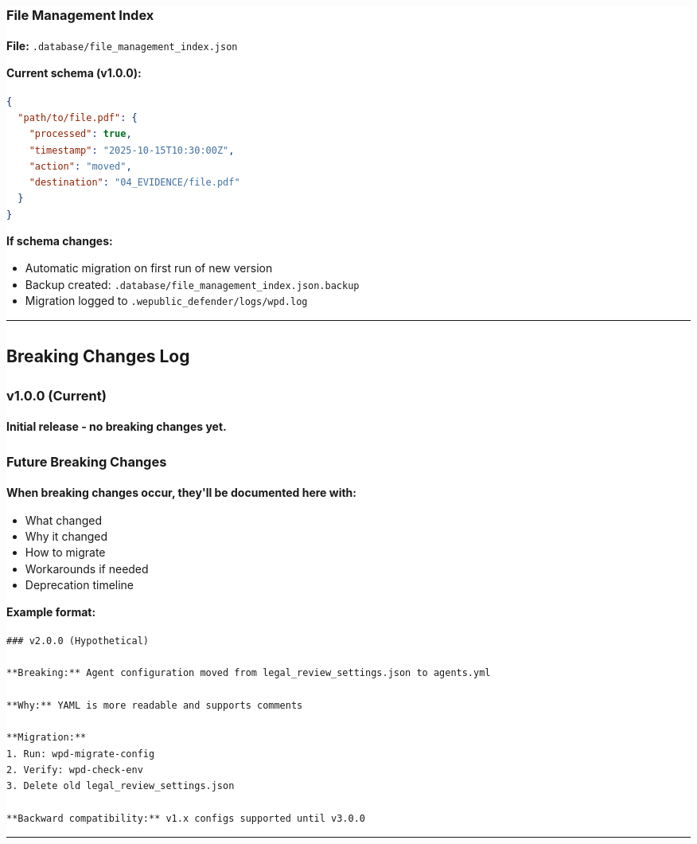 ### File Management Index

**File:** `.database/file_management_index.json`

**Current schema (v1.0.0):**
```json
{
  "path/to/file.pdf": {
    "processed": true,
    "timestamp": "2025-10-15T10:30:00Z",
    "action": "moved",
    "destination": "04_EVIDENCE/file.pdf"
  }
}
```

**If schema changes:**
- Automatic migration on first run of new version
- Backup created: `.database/file_management_index.json.backup`
- Migration logged to `.wepublic_defender/logs/wpd.log`

---

## Breaking Changes Log

### v1.0.0 (Current)

**Initial release - no breaking changes yet.**

### Future Breaking Changes

**When breaking changes occur, they'll be documented here with:**
- What changed
- Why it changed
- How to migrate
- Workarounds if needed
- Deprecation timeline

**Example format:**
```
### v2.0.0 (Hypothetical)

**Breaking:** Agent configuration moved from legal_review_settings.json to agents.yml

**Why:** YAML is more readable and supports comments

**Migration:**
1. Run: wpd-migrate-config
2. Verify: wpd-check-env
3. Delete old legal_review_settings.json

**Backward compatibility:** v1.x configs supported until v3.0.0
```

---